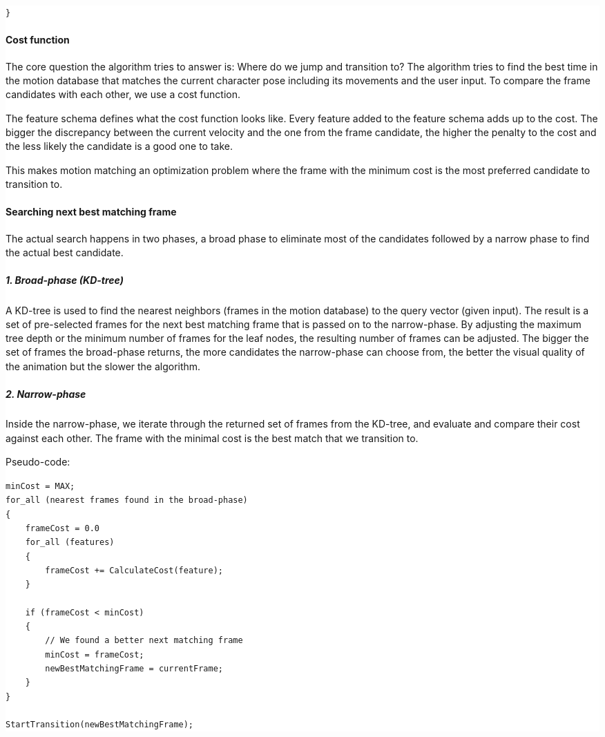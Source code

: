 ```
}
```

#### Cost function

The core question the algorithm tries to answer is: Where do we jump and transition to? The algorithm tries to find the best time in the motion database that matches the current character pose including its movements and the user input. To compare the frame candidates with each other, we use a cost function.

The feature schema defines what the cost function looks like. Every feature added to the feature schema adds up to the cost. The bigger the discrepancy between the current velocity and the one from the frame candidate, the higher the penalty to the cost and the less likely the candidate is a good one to take.

This makes motion matching an optimization problem where the frame with the minimum cost is the most preferred candidate to transition to.

#### Searching next best matching frame

The actual search happens in two phases, a broad phase to eliminate most of the candidates followed by a narrow phase to find the actual best candidate.

##### 1. Broad-phase (KD-tree)

A KD-tree is used to find the nearest neighbors (frames in the motion database) to the query vector (given input). The result is a set of pre-selected frames for the next best matching frame that is passed on to the narrow-phase. By adjusting the maximum tree depth or the minimum number of frames for the leaf nodes, the resulting number of frames can be adjusted. The bigger the set of frames the broad-phase returns, the more candidates the narrow-phase can choose from, the better the visual quality of the animation but the slower the algorithm.

##### 2. Narrow-phase

Inside the narrow-phase, we iterate through the returned set of frames from the KD-tree, and evaluate and compare their cost against each other. The frame with the minimal cost is the best match that we transition to.

Pseudo-code:

```
minCost = MAX;
for_all (nearest frames found in the broad-phase)
{
	frameCost = 0.0
	for_all (features)
	{
		frameCost += CalculateCost(feature);
	}

	if (frameCost < minCost)
	{
		// We found a better next matching frame
		minCost = frameCost;
		newBestMatchingFrame = currentFrame;
	}
}

StartTransition(newBestMatchingFrame);
```
